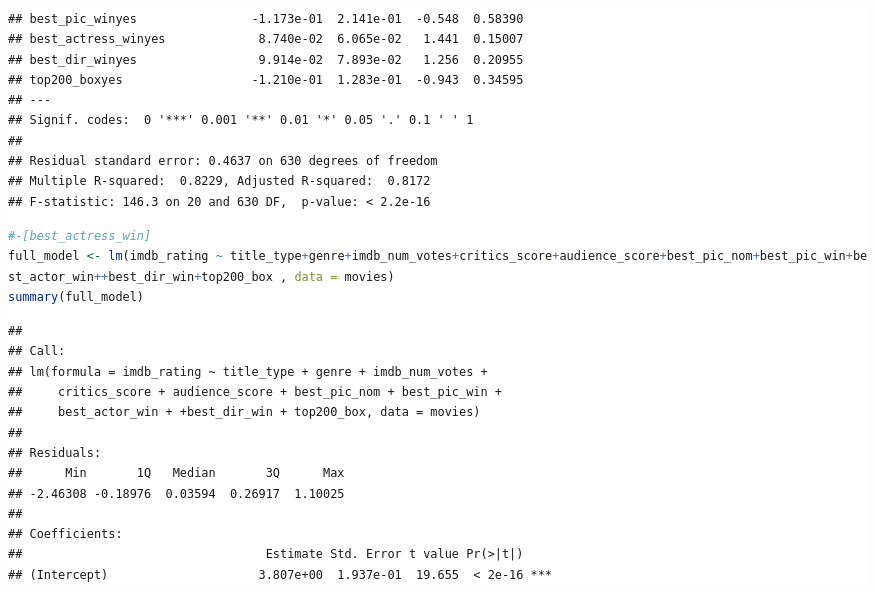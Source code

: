     ## best_pic_winyes                -1.173e-01  2.141e-01  -0.548  0.58390    
    ## best_actress_winyes             8.740e-02  6.065e-02   1.441  0.15007    
    ## best_dir_winyes                 9.914e-02  7.893e-02   1.256  0.20955    
    ## top200_boxyes                  -1.210e-01  1.283e-01  -0.943  0.34595    
    ## ---
    ## Signif. codes:  0 '***' 0.001 '**' 0.01 '*' 0.05 '.' 0.1 ' ' 1
    ## 
    ## Residual standard error: 0.4637 on 630 degrees of freedom
    ## Multiple R-squared:  0.8229, Adjusted R-squared:  0.8172 
    ## F-statistic: 146.3 on 20 and 630 DF,  p-value: < 2.2e-16

``` r
#-[best_actress_win]
full_model <- lm(imdb_rating ~ title_type+genre+imdb_num_votes+critics_score+audience_score+best_pic_nom+best_pic_win+best_actor_win++best_dir_win+top200_box , data = movies) 
summary(full_model)
```

    ## 
    ## Call:
    ## lm(formula = imdb_rating ~ title_type + genre + imdb_num_votes + 
    ##     critics_score + audience_score + best_pic_nom + best_pic_win + 
    ##     best_actor_win + +best_dir_win + top200_box, data = movies)
    ## 
    ## Residuals:
    ##      Min       1Q   Median       3Q      Max 
    ## -2.46308 -0.18976  0.03594  0.26917  1.10025 
    ## 
    ## Coefficients:
    ##                                  Estimate Std. Error t value Pr(>|t|)    
    ## (Intercept)                     3.807e+00  1.937e-01  19.655  < 2e-16 ***